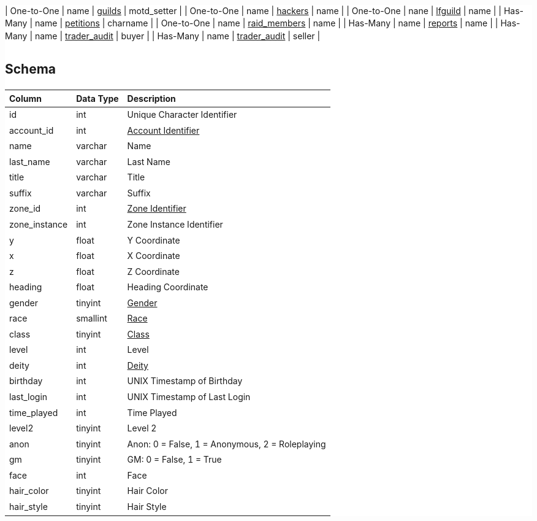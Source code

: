 | One-to-One | name | [guilds](../../schema/guilds/guilds.md) | motd_setter |
| One-to-One | name | [hackers](../../schema/admin/hackers.md) | name |
| One-to-One | nane | [lfguild](../../schema/characters/lfguild.md) | name |
| Has-Many | name | [petitions](../../schema/admin/petitions.md) | charname |
| One-to-One | name | [raid_members](../../schema/raids/raid_members.md) | name |
| Has-Many | name | [reports](../../schema/admin/reports.md) | name |
| Has-Many | name | [trader_audit](../../schema/trader/trader_audit.md) | buyer |
| Has-Many | name | [trader_audit](../../schema/trader/trader_audit.md) | seller |


## Schema

| Column | Data Type | Description |
| :--- | :--- | :--- |
| id | int | Unique Character Identifier |
| account_id | int | [Account Identifier](../../schema/account/account.md) |
| name | varchar | Name |
| last_name | varchar | Last Name |
| title | varchar | Title |
| suffix | varchar | Suffix |
| zone_id | int | [Zone Identifier](../../../../server/zones/zone-list) |
| zone_instance | int | Zone Instance Identifier |
| y | float | Y Coordinate |
| x | float | X Coordinate |
| z | float | Z Coordinate |
| heading | float | Heading Coordinate |
| gender | tinyint | [Gender](../../../../server/npc/genders) |
| race | smallint | [Race](../../../../server/npc/race-list) |
| class | tinyint | [Class](../../../../server/player/class-list) |
| level | int | Level |
| deity | int | [Deity](../../../../server/player/deity-list) |
| birthday | int | UNIX Timestamp of Birthday |
| last_login | int | UNIX Timestamp of Last Login |
| time_played | int | Time Played |
| level2 | tinyint | Level 2 |
| anon | tinyint | Anon: 0 = False, 1 = Anonymous, 2 = Roleplaying |
| gm | tinyint | GM: 0 = False, 1 = True |
| face | int | Face |
| hair_color | tinyint | Hair Color |
| hair_style | tinyint | Hair Style |